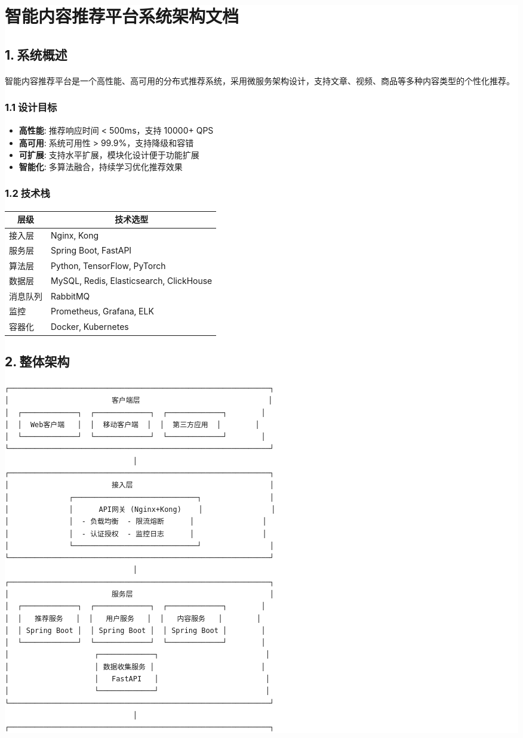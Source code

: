 # 智能内容推荐平台系统架构文档

## 1. 系统概述

智能内容推荐平台是一个高性能、高可用的分布式推荐系统，采用微服务架构设计，支持文章、视频、商品等多种内容类型的个性化推荐。

### 1.1 设计目标

- **高性能**: 推荐响应时间 < 500ms，支持 10000+ QPS
- **高可用**: 系统可用性 > 99.9%，支持降级和容错
- **可扩展**: 支持水平扩展，模块化设计便于功能扩展
- **智能化**: 多算法融合，持续学习优化推荐效果

### 1.2 技术栈

| 层级 | 技术选型 |
|------|----------|
| 接入层 | Nginx, Kong |
| 服务层 | Spring Boot, FastAPI |
| 算法层 | Python, TensorFlow, PyTorch |
| 数据层 | MySQL, Redis, Elasticsearch, ClickHouse |
| 消息队列 | RabbitMQ |
| 监控 | Prometheus, Grafana, ELK |
| 容器化 | Docker, Kubernetes |

## 2. 整体架构

```
┌─────────────────────────────────────────────────────────────┐
│                        客户端层                              │
│  ┌─────────────┐  ┌─────────────┐  ┌─────────────┐        │
│  │  Web客户端   │  │  移动客户端  │  │  第三方应用  │        │
│  └─────────────┘  └─────────────┘  └─────────────┘        │
└─────────────────────────────────────────────────────────────┘
                              │
┌─────────────────────────────────────────────────────────────┐
│                        接入层                                │
│              ┌─────────────────────────────┐                │
│              │      API网关 (Nginx+Kong)    │                │
│              │  - 负载均衡  - 限流熔断      │                │
│              │  - 认证授权  - 监控日志      │                │
│              └─────────────────────────────┘                │
└─────────────────────────────────────────────────────────────┘
                              │
┌─────────────────────────────────────────────────────────────┐
│                        服务层                                │
│  ┌─────────────┐  ┌─────────────┐  ┌─────────────┐        │
│  │   推荐服务   │  │   用户服务   │  │   内容服务   │        │
│  │ Spring Boot │  │ Spring Boot │  │ Spring Boot │        │
│  └─────────────┘  └─────────────┘  └─────────────┘        │
│                    ┌─────────────┐                         │
│                    │ 数据收集服务 │                         │
│                    │   FastAPI   │                         │
│                    └─────────────┘                         │
└─────────────────────────────────────────────────────────────┘
                              │
┌─────────────────────────────────────────────────────────────┐
```